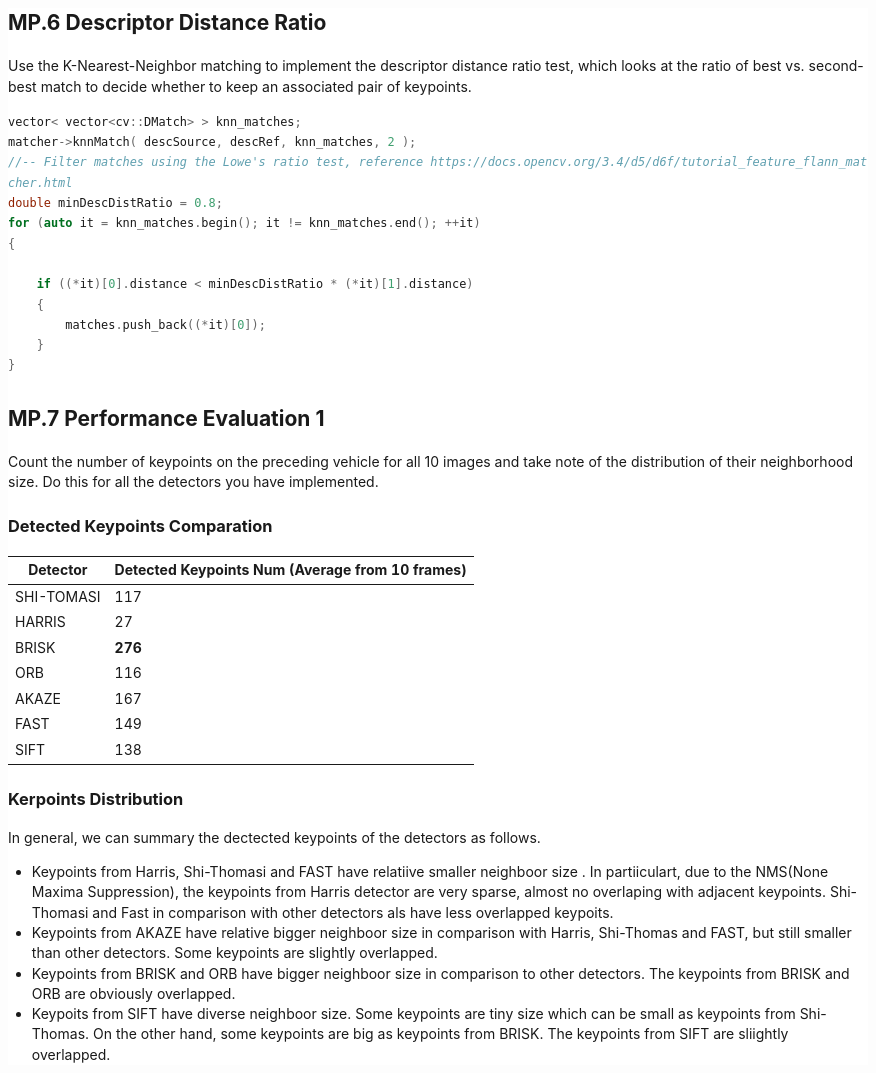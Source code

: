 ## MP.6 Descriptor Distance Ratio
Use the K-Nearest-Neighbor matching to implement the descriptor distance ratio test, which looks at the ratio of best vs. second-best match to decide whether to keep an associated pair of keypoints.

```c++
vector< vector<cv::DMatch> > knn_matches;
matcher->knnMatch( descSource, descRef, knn_matches, 2 );
//-- Filter matches using the Lowe's ratio test, reference https://docs.opencv.org/3.4/d5/d6f/tutorial_feature_flann_matcher.html
double minDescDistRatio = 0.8;
for (auto it = knn_matches.begin(); it != knn_matches.end(); ++it)
{

    if ((*it)[0].distance < minDescDistRatio * (*it)[1].distance)
    {
        matches.push_back((*it)[0]);
    }
}
```


## MP.7 Performance Evaluation 1
Count the number of keypoints on the preceding vehicle for all 10 images and take note of the distribution of their neighborhood size. Do this for all the detectors you have implemented.


### Detected Keypoints Comparation

| Detector                | Detected Keypoints Num (Average from 10 frames) |   
| ----------------------  | -------------------------------------  | 
| SHI-TOMASI              |       117                              |   
| HARRIS                  |       27                               |  
| BRISK                   |       **276**                          |   
| ORB                     |       116                              | 
| AKAZE                   |      167                               |   
| FAST                    |       149                              |   
| SIFT                    |       138                              |   


### Kerpoints Distribution

In general, we can summary the dectected keypoints of the detectors as follows.

- Keypoints from Harris, Shi-Thomasi and FAST have relatiive smaller neighboor size . In partiiculart, due to the NMS(None Maxima Suppression), the keypoints from Harris detector are very sparse, almost no overlaping with adjacent keypoints.  Shi-Thomasi and Fast in comparison with other detectors als have less overlapped keypoits.
- Keypoints from AKAZE have relative bigger neighboor size in comparison with Harris, Shi-Thomas and FAST, but still smaller than other detectors. Some keypoints are slightly overlapped.
- Keypoints from BRISK and ORB have bigger neighboor size in comparison to other detectors. The keypoints from BRISK and ORB are obviously overlapped.
- Keypoits from SIFT have diverse neighboor size. Some keypoints are tiny size which can be small as keypoints from Shi-Thomas. On the other hand, some keypoints are big as keypoints from BRISK. The keypoints from SIFT are sliightly overlapped. 
